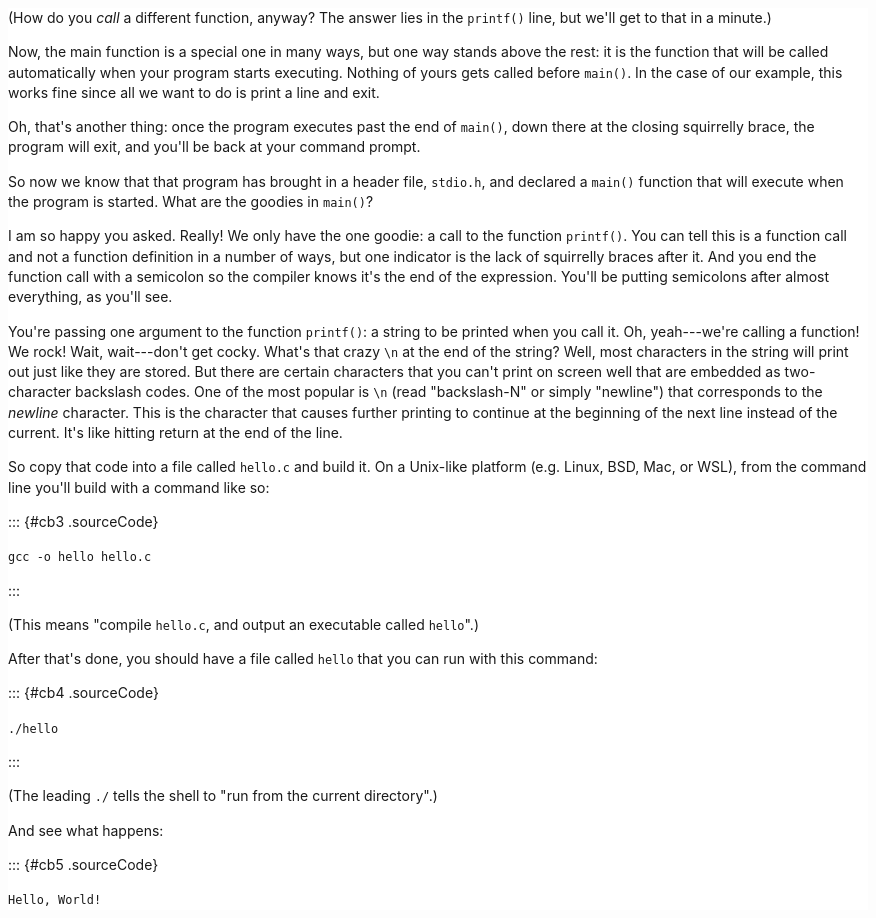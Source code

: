 (How do you *call* a different function, anyway? The answer lies in the `printf()` line, but we'll get to that in a minute.)

Now, the main function is a special one in many ways, but one way stands above the rest: it is the function that will be called automatically when your program starts executing. Nothing of yours gets called before `main()`. In the case of our example, this works fine since all we want to do is print a line and exit.

Oh, that's another thing: once the program executes past the end of `main()`, down there at the closing squirrelly brace, the program will exit, and you'll be back at your command prompt.

So now we know that that program has brought in a header file, `stdio.h`, and declared a `main()` function that will execute when the program is started. What are the goodies in `main()`?

I am so happy you asked. Really! We only have the one goodie: a call to the function `printf()`. You can tell this is a function call and not a function definition in a number of ways, but one indicator is the lack of squirrelly braces after it. And you end the function call with a semicolon so the compiler knows it's the end of the expression. You'll be putting semicolons after almost everything, as you'll see.

You're passing one argument to the function `printf()`: a string to be printed when you call it. Oh, yeah---we're calling a function! We rock! Wait, wait---don't get cocky. What's that crazy `\n` at the end of the string? Well, most characters in the string will print out just like they are stored. But there are certain characters that you can't print on screen well that are embedded as two-character backslash codes. One of the most popular is `\n` (read "backslash-N" or simply "newline") that corresponds to the *newline* character. This is the character that causes further printing to continue at the beginning of the next line instead of the current. It's like hitting return at the end of the line.

So copy that code into a file called `hello.c` and build it. On a Unix-like platform (e.g. Linux, BSD, Mac, or WSL), from the command line you'll build with a command like so:

::: {#cb3 .sourceCode}

```{.sourceCode .zsh}
gcc -o hello hello.c
```

:::

(This means "compile `hello.c`, and output an executable called `hello`".)

After that's done, you should have a file called `hello` that you can run with this command:

::: {#cb4 .sourceCode}

```{.sourceCode .default}
./hello
```

:::

(The leading `./` tells the shell to "run from the current directory".)

And see what happens:

::: {#cb5 .sourceCode}

```{.sourceCode .default}
Hello, World! 
```
